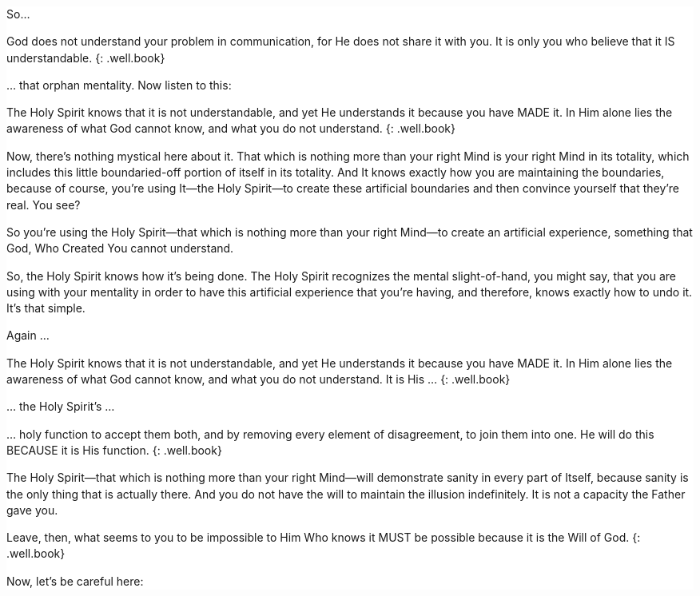So&hellip;

God does not understand your problem in communication, for He does not
share it with you. It is only you who believe that it IS understandable.
{: .well.book}

&hellip; that orphan mentality. Now listen to this:

The Holy Spirit knows that it is not understandable, and yet He
understands it because you have MADE it. In Him alone lies the awareness
of what God cannot know, and what you do not understand.
{: .well.book}

Now, there&rsquo;s nothing mystical here about it. That which is nothing
more than your right Mind is your right Mind in its totality, which
includes this little boundaried-off portion of itself in its totality.
And It knows exactly how you are maintaining the boundaries, because of
course, you&rsquo;re using It&mdash;the Holy Spirit&mdash;to create
these artificial boundaries and then convince yourself that
they&rsquo;re real. You see?

So you&rsquo;re using the Holy Spirit&mdash;that which is nothing more
than your right Mind&mdash;to create an artificial experience, something
that God, Who Created You cannot understand.

So, the Holy Spirit knows how it&rsquo;s being done. The Holy Spirit
recognizes the mental slight-of-hand, you might say, that you are using
with your mentality in order to have this artificial experience that
you&rsquo;re having, and therefore, knows exactly how to undo it.
It&rsquo;s that simple.

Again &hellip;

The Holy Spirit knows that it is not understandable, and yet He
understands it because you have MADE it. In Him alone lies the awareness
of what God cannot know, and what you do not understand. It is His
&hellip;
{: .well.book}

&hellip; the Holy Spirit&rsquo;s &hellip;

&hellip; holy function to accept them both, and by removing every
element of disagreement, to join them into one. He will do this BECAUSE
it is His function.
{: .well.book}

The Holy Spirit&mdash;that which is nothing more than your right
Mind&mdash;will demonstrate sanity in every part of Itself, because
sanity is the only thing that is actually there. And you do not have the
will to maintain the illusion indefinitely. It is not a capacity the
Father gave you.

Leave, then, what seems to you to be impossible to Him Who knows it MUST
be possible because it is the Will of God.
{: .well.book}

Now, let&rsquo;s be careful here:
